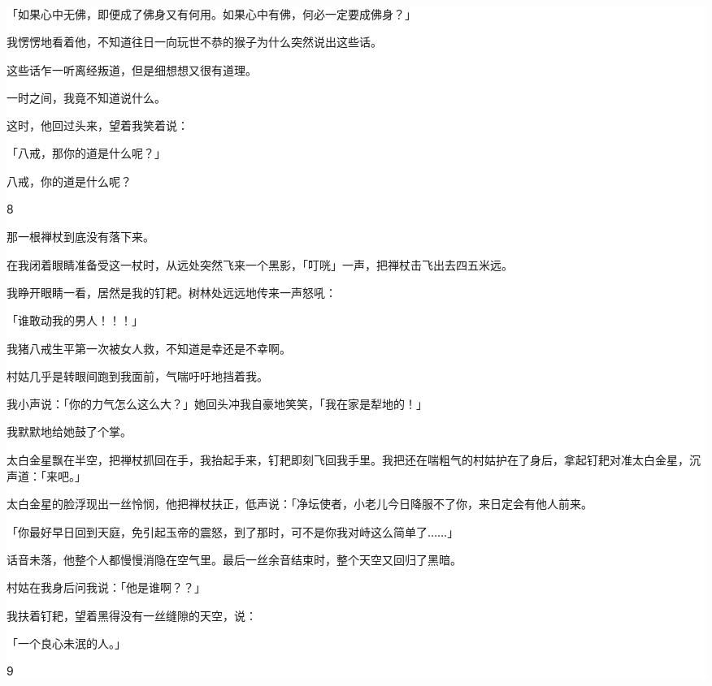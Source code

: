
「如果心中无佛，即便成了佛身又有何用。如果心中有佛，何必一定要成佛身？」


我愣愣地看着他，不知道往日一向玩世不恭的猴子为什么突然说出这些话。


这些话乍一听离经叛道，但是细想想又很有道理。


一时之间，我竟不知道说什么。


这时，他回过头来，望着我笑着说：


「八戒，那你的道是什么呢？」


八戒，你的道是什么呢？


8


那一根禅杖到底没有落下来。


在我闭着眼睛准备受这一杖时，从远处突然飞来一个黑影，「叮咣」一声，把禅杖击飞出去四五米远。


我睁开眼睛一看，居然是我的钉耙。树林处远远地传来一声怒吼：


「谁敢动我的男人！！！」


我猪八戒生平第一次被女人救，不知道是幸还是不幸啊。


村姑几乎是转眼间跑到我面前，气喘吁吁地挡着我。


我小声说：「你的力气怎么这么大？」她回头冲我自豪地笑笑，「我在家是犁地的！」


我默默地给她鼓了个掌。


太白金星飘在半空，把禅杖抓回在手，我抬起手来，钉耙即刻飞回我手里。我把还在喘粗气的村姑护在了身后，拿起钉耙对准太白金星，沉声道：「来吧。」


太白金星的脸浮现出一丝怜悯，他把禅杖扶正，低声说：「净坛使者，小老儿今日降服不了你，来日定会有他人前来。


「你最好早日回到天庭，免引起玉帝的震怒，到了那时，可不是你我对峙这么简单了……」


话音未落，他整个人都慢慢消隐在空气里。最后一丝余音结束时，整个天空又回归了黑暗。


村姑在我身后问我说：「他是谁啊？？」


我扶着钉耙，望着黑得没有一丝缝隙的天空，说：


「一个良心未泯的人。」


9

